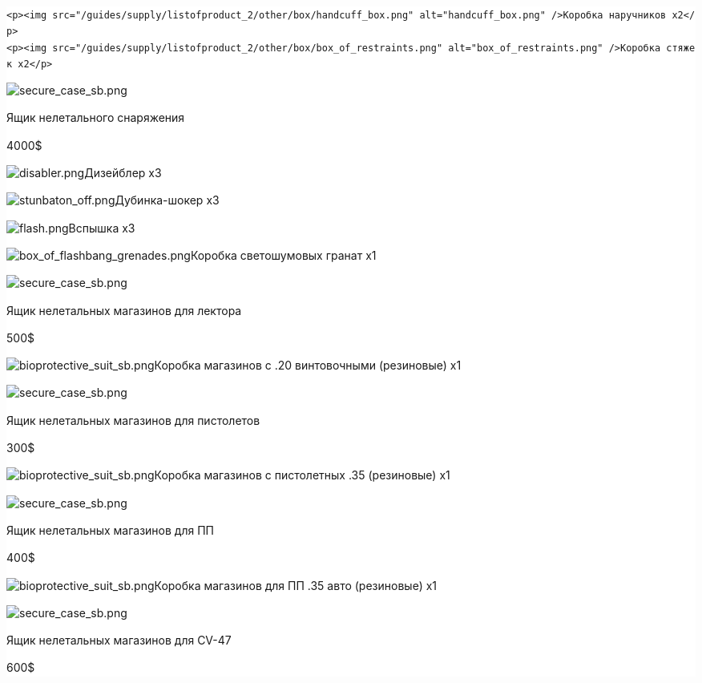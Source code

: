     <p><img src="/guides/supply/listofproduct_2/other/box/handcuff_box.png" alt="handcuff_box.png" />Коробка наручников x2</p>
    <p><img src="/guides/supply/listofproduct_2/other/box/box_of_restraints.png" alt="box_of_restraints.png" />Коробка стяжек x2</p>
  </div>
    <div>
    <img src="/guides/supply/listofproduct_2/weapons/crate_sec_new.png" alt="secure_case_sb.png" />
    <p>Ящик нелетального снаряжения</p>
  </div>
  <div>
    <p>4000$</p>
  </div>
  <div>
    <p><img src="/guides/supply/listofproduct_2/weapons/gun/disabler.png" alt="disabler.png" />Дизейблер x3</p>
    <p><img src="/guides/supply/listofproduct_2/weapons/melee/stunbaton_off.png" alt="stunbaton_off.png" />Дубинка-шокер x3</p>
    <p><img src="/guides/supply/listofproduct_2/weapons/flash.png" alt="flash.png" />Вспышка x3</p>
    <p><img src="/guides/supply/listofproduct_2/other/box/box_of_flashbang_grenades.png" alt="box_of_flashbang_grenades.png" />Коробка светошумовых гранат x1</p>
  </div>
  <div>
    <img src="/guides/supply/listofproduct_2/weapons/weapon_box_new.png" alt="secure_case_sb.png" />
    <p>Ящик нелетальных магазинов для лектора</p>
  </div>
  <div>
    <p>500$</p>
  </div>
  <div>
    <p><img src="/guides/supply/listofproduct_2/other/box/box_magazine.png" alt="bioprotective_suit_sb.png" />Коробка магазинов с .20 винтовочными (резиновые) x1</p>
  </div>  
  <div>
    <img src="/guides/supply/listofproduct_2/weapons/weapon_box_new.png" alt="secure_case_sb.png" />
    <p>Ящик нелетальных магазинов для пистолетов</p>
  </div>
  <div>
    <p>300$</p>
  </div>
  <div>
    <p><img src="/guides/supply/listofproduct_2/other/box/box_magazine.png" alt="bioprotective_suit_sb.png" />Коробка магазинов с пистолетных .35 (резиновые) x1</p>
  </div>  
  <div>
    <img src="/guides/supply/listofproduct_2/weapons/weapon_box_new.png" alt="secure_case_sb.png" />
    <p>Ящик нелетальных магазинов для ПП</p>
  </div>
  <div>
    <p>400$</p>
  </div>
  <div>
    <p><img src="/guides/supply/listofproduct_2/other/box/box_magazine.png" alt="bioprotective_suit_sb.png" />Коробка магазинов для ПП .35 авто (резиновые) x1</p>
  </div>  
  <div>
    <img src="/guides/supply/listofproduct_2/weapons/weapon_box_new.png" alt="secure_case_sb.png" />
    <p>Ящик нелетальных магазинов для CV-47</p>
  </div>
  <div>
    <p>600$</p>
  </div>
  <div>